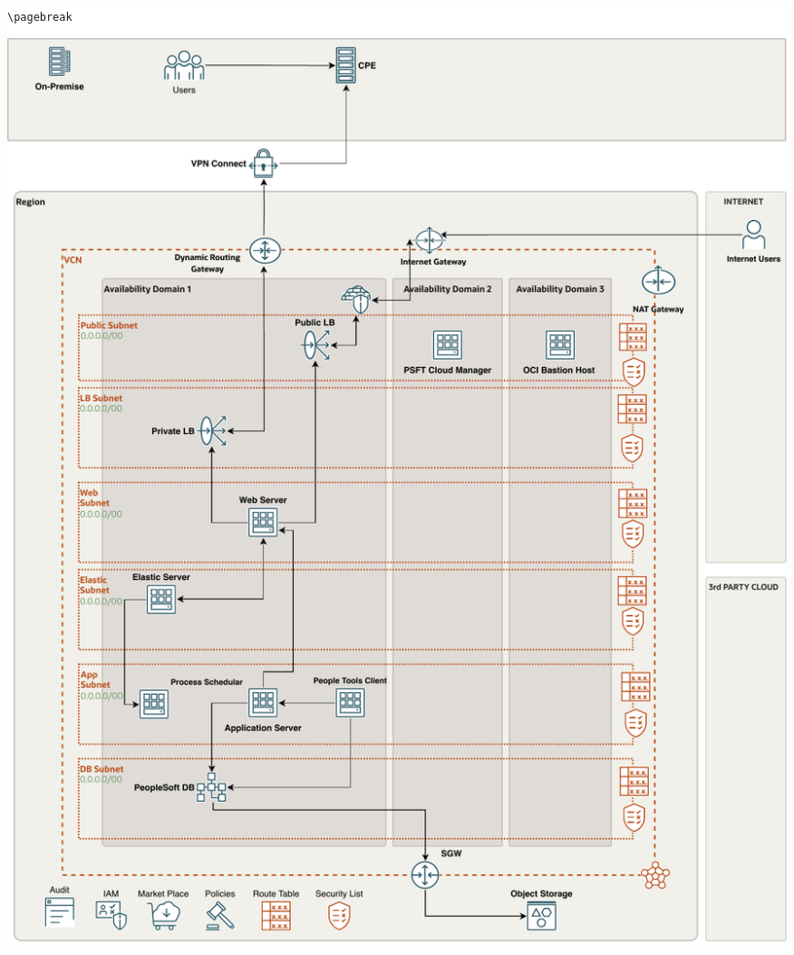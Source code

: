 ```{=tex}
\pagebreak
```
![Future State Deployment Diagram - PeopleSoft Workload Multi-AD, Non-Production Design Diagram](images/SingleADProd-DeploymentDiagram-V3.pdf)
